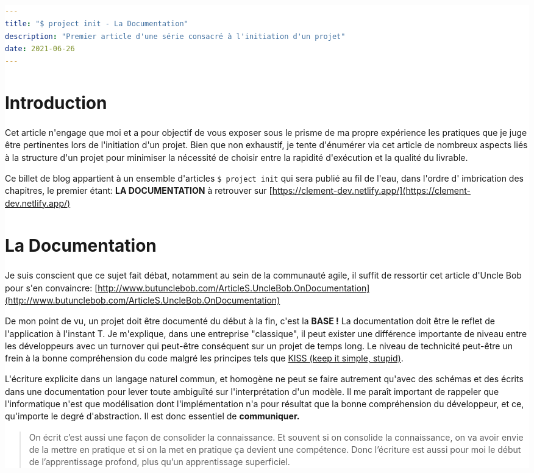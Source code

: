 ```yaml
---
title: "$ project init - La Documentation"
description: "Premier article d'une série consacré à l'initiation d'un projet"
date: 2021-06-26
---
```


# Introduction

Cet article n'engage que moi et a pour objectif de vous exposer sous le prisme de ma propre expérience les pratiques que
je juge être pertinentes lors de l'initiation d'un projet. Bien que non exhaustif, je tente d'énumérer via cet article
de nombreux aspects liés à la structure d'un projet pour minimiser la nécessité de choisir entre la rapidité d'exécution
et la qualité du livrable.

Ce billet de blog appartient à un ensemble d'articles `$ project init` qui sera publié au fil de l'eau, dans l'ordre d'
imbrication des chapitres, le premier étant: **LA DOCUMENTATION** à retrouver
sur [https://clement-dev.netlify.app/](https://clement-dev.netlify.app/)

# La Documentation

Je suis conscient que ce sujet fait débat, notamment au sein de la communauté agile, il suffit de ressortir cet article
d'Uncle Bob pour s'en
convaincre: [http://www.butunclebob.com/ArticleS.UncleBob.OnDocumentation](http://www.butunclebob.com/ArticleS.UncleBob.OnDocumentation)

De mon point de vu, un projet doit être documenté du début à la fin, c'est la **BASE !** La documentation doit être le
reflet de l'application à l'instant T. Je m'explique, dans une entreprise "classique", il peut exister une différence
importante de niveau entre les développeurs avec un turnover qui peut-être conséquent sur un projet de temps long. Le
niveau de technicité peut-être un frein à la bonne compréhension du code malgré les principes tels
que [KISS (keep it simple, stupid)](https://fr.wikipedia.org/wiki/Principe_KISS).

L'écriture explicite dans un langage naturel commun, et homogène ne peut se faire autrement qu'avec des schémas et des
écrits dans une documentation pour lever toute ambiguïté sur l'interprétation d'un modèle. Il me paraît important de
rappeler que l'informatique n'est que modélisation dont l'implémentation n'a pour résultat que la bonne compréhension du
développeur, et ce, qu'importe le degré d'abstraction. Il est donc essentiel de **communiquer.**

> On écrit c’est aussi une façon de consolider la connaissance. Et souvent si on consolide la connaissance, on va avoir envie de la mettre en pratique et si on la met en pratique ça devient une compétence. Donc l’écriture est aussi pour moi le début de l’apprentissage profond, plus qu’un apprentissage superficiel.
